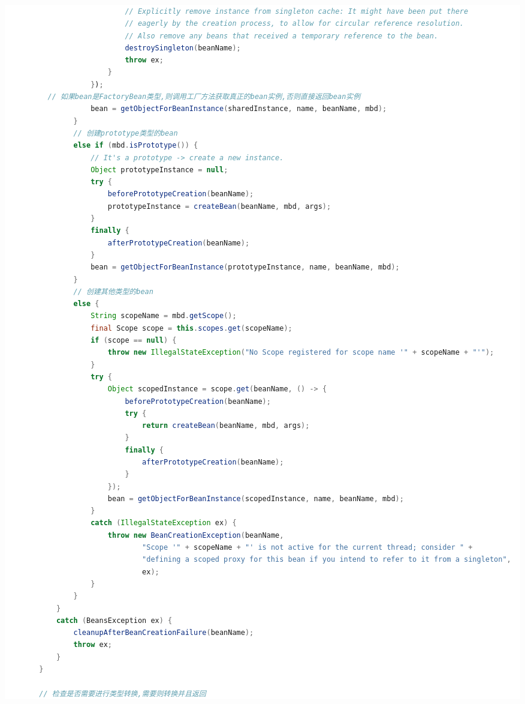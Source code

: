 ```java
							// Explicitly remove instance from singleton cache: It might have been put there
							// eagerly by the creation process, to allow for circular reference resolution.
							// Also remove any beans that received a temporary reference to the bean.
							destroySingleton(beanName);
							throw ex;
						}
					});
          // 如果bean是FactoryBean类型,则调用工厂方法获取真正的bean实例,否则直接返回bean实例
					bean = getObjectForBeanInstance(sharedInstance, name, beanName, mbd);
				}
				// 创建prototype类型的bean
				else if (mbd.isPrototype()) {
					// It's a prototype -> create a new instance.
					Object prototypeInstance = null;
					try {
						beforePrototypeCreation(beanName);
						prototypeInstance = createBean(beanName, mbd, args);
					}
					finally {
						afterPrototypeCreation(beanName);
					}
					bean = getObjectForBeanInstance(prototypeInstance, name, beanName, mbd);
				}
				// 创建其他类型的bean
				else {
					String scopeName = mbd.getScope();
					final Scope scope = this.scopes.get(scopeName);
					if (scope == null) {
						throw new IllegalStateException("No Scope registered for scope name '" + scopeName + "'");
					}
					try {
						Object scopedInstance = scope.get(beanName, () -> {
							beforePrototypeCreation(beanName);
							try {
								return createBean(beanName, mbd, args);
							}
							finally {
								afterPrototypeCreation(beanName);
							}
						});
						bean = getObjectForBeanInstance(scopedInstance, name, beanName, mbd);
					}
					catch (IllegalStateException ex) {
						throw new BeanCreationException(beanName,
								"Scope '" + scopeName + "' is not active for the current thread; consider " +
								"defining a scoped proxy for this bean if you intend to refer to it from a singleton",
								ex);
					}
				}
			}
			catch (BeansException ex) {
				cleanupAfterBeanCreationFailure(beanName);
				throw ex;
			}
		}

		// 检查是否需要进行类型转换,需要则转换并且返回
```